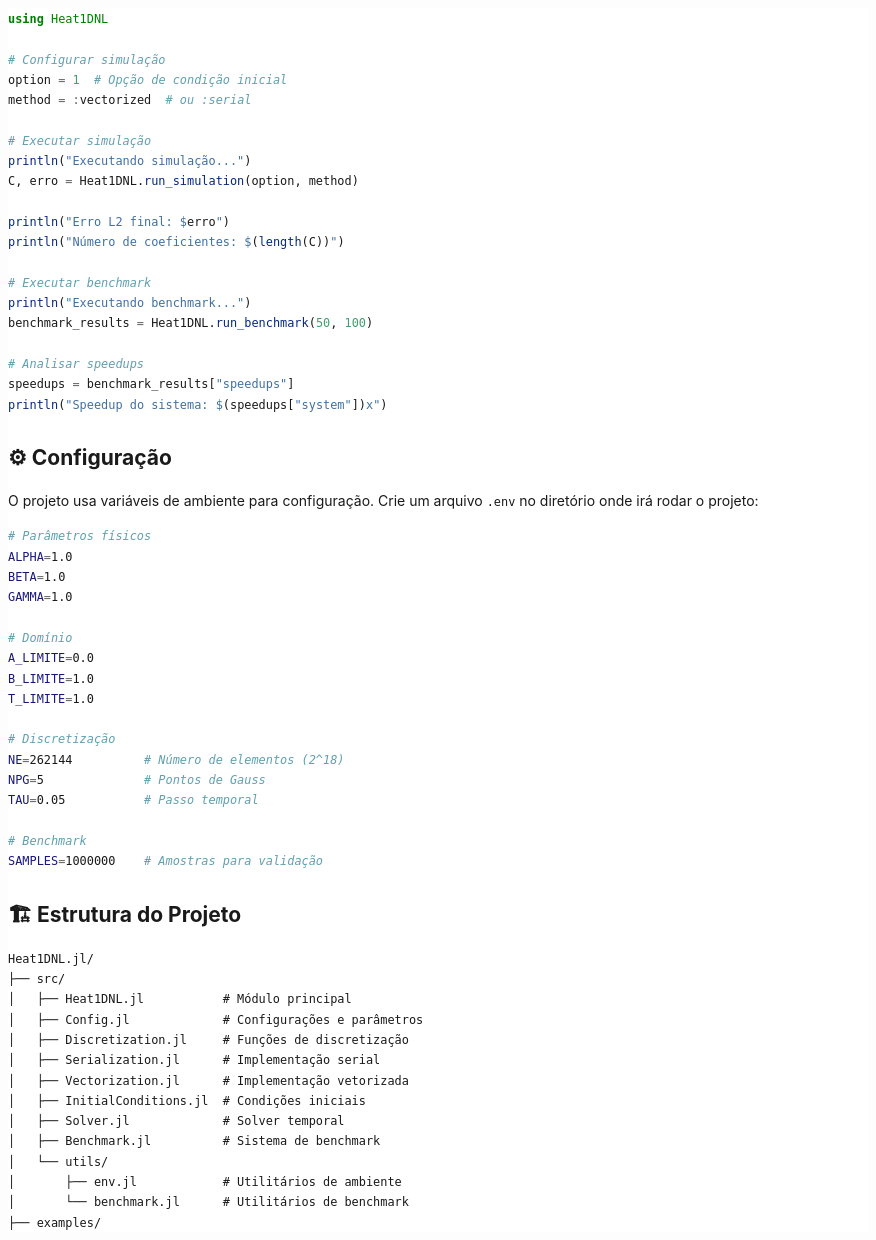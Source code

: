 ```julia
using Heat1DNL

# Configurar simulação
option = 1  # Opção de condição inicial
method = :vectorized  # ou :serial

# Executar simulação
println("Executando simulação...")
C, erro = Heat1DNL.run_simulation(option, method)

println("Erro L2 final: $erro")
println("Número de coeficientes: $(length(C))")

# Executar benchmark
println("Executando benchmark...")
benchmark_results = Heat1DNL.run_benchmark(50, 100)

# Analisar speedups
speedups = benchmark_results["speedups"]
println("Speedup do sistema: $(speedups["system"])x")
```

## ⚙️ Configuração

O projeto usa variáveis de ambiente para configuração. Crie um arquivo `.env` no diretório onde irá rodar o projeto:

```bash
# Parâmetros físicos
ALPHA=1.0
BETA=1.0
GAMMA=1.0

# Domínio
A_LIMITE=0.0
B_LIMITE=1.0
T_LIMITE=1.0

# Discretização
NE=262144          # Número de elementos (2^18)
NPG=5              # Pontos de Gauss
TAU=0.05           # Passo temporal

# Benchmark
SAMPLES=1000000    # Amostras para validação
```

## 🏗️ Estrutura do Projeto

```
Heat1DNL.jl/
├── src/
│   ├── Heat1DNL.jl           # Módulo principal
│   ├── Config.jl             # Configurações e parâmetros
│   ├── Discretization.jl     # Funções de discretização
│   ├── Serialization.jl      # Implementação serial
│   ├── Vectorization.jl      # Implementação vetorizada
│   ├── InitialConditions.jl  # Condições iniciais
│   ├── Solver.jl             # Solver temporal
│   ├── Benchmark.jl          # Sistema de benchmark
│   └── utils/
│       ├── env.jl            # Utilitários de ambiente
│       └── benchmark.jl      # Utilitários de benchmark
├── examples/
```